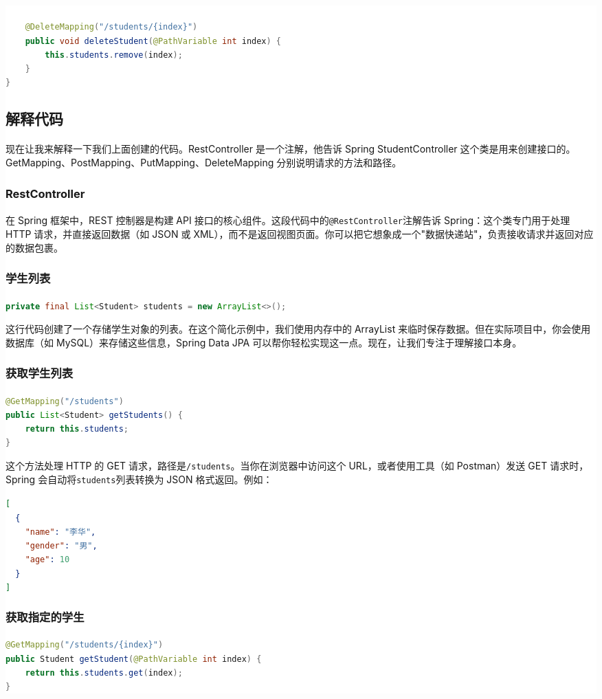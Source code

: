 ```java

    @DeleteMapping("/students/{index}")
    public void deleteStudent(@PathVariable int index) {
        this.students.remove(index);
    }
}

```

## 解释代码

现在让我来解释一下我们上面创建的代码。RestController 是一个注解，他告诉 Spring StudentController 这个类是用来创建接口的。GetMapping、PostMapping、PutMapping、DeleteMapping 分别说明请求的方法和路径。

### RestController

在 Spring 框架中，REST 控制器是构建 API 接口的核心组件。这段代码中的`@RestController`注解告诉 Spring：这个类专门用于处理 HTTP 请求，并直接返回数据（如 JSON 或 XML），而不是返回视图页面。你可以把它想象成一个"数据快递站"，负责接收请求并返回对应的数据包裹。

### 学生列表

```java
private final List<Student> students = new ArrayList<>();
```

这行代码创建了一个存储学生对象的列表。在这个简化示例中，我们使用内存中的 ArrayList 来临时保存数据。但在实际项目中，你会使用数据库（如 MySQL）来存储这些信息，Spring Data JPA 可以帮你轻松实现这一点。现在，让我们专注于理解接口本身。

### 获取学生列表

```java
@GetMapping("/students")
public List<Student> getStudents() {
    return this.students;
}
```

这个方法处理 HTTP 的 GET 请求，路径是`/students`。当你在浏览器中访问这个 URL，或者使用工具（如 Postman）发送 GET 请求时，Spring 会自动将`students`列表转换为 JSON 格式返回。例如：

```json
[
  {
    "name": "李华",
    "gender": "男",
    "age": 10
  }
]
```

### 获取指定的学生

```java
@GetMapping("/students/{index}")
public Student getStudent(@PathVariable int index) {
    return this.students.get(index);
}
```
